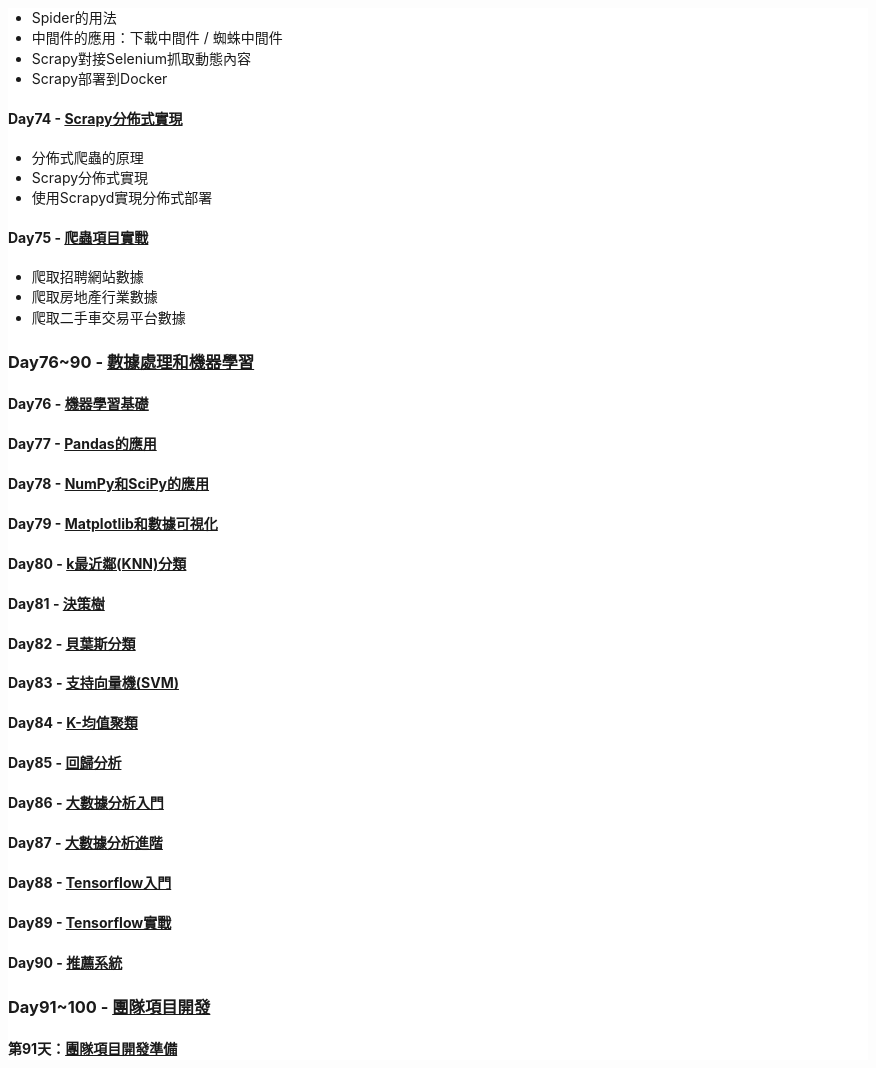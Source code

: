 - Spider的用法
- 中間件的應用：下載中間件 / 蜘蛛中間件
- Scrapy對接Selenium抓取動態內容
- Scrapy部署到Docker

#### Day74 - [Scrapy分佈式實現](./Day66-75/74.Scrapy分佈式實現.md)

- 分佈式爬蟲的原理
- Scrapy分佈式實現
- 使用Scrapyd實現分佈式部署

#### Day75 - [爬蟲項目實戰](./Day66-75/75.爬蟲項目實戰.md)

- 爬取招聘網站數據
- 爬取房地產行業數據
- 爬取二手車交易平台數據

### Day76~90 - [數據處理和機器學習](./Day76-90)

#### Day76 - [機器學習基礎](./Day76-90/76.機器學習基礎.md)

#### Day77 - [Pandas的應用](./Day76-90/77.Pandas的應用.md)

#### Day78 - [NumPy和SciPy的應用](./Day76-90/78.NumPy和SciPy的應用)

#### Day79 - [Matplotlib和數據可視化](./Day76-90/79.Matplotlib和數據可視化)

#### Day80 - [k最近鄰(KNN)分類](./Day76-90/80.k最近鄰分類.md)

#### Day81 - [決策樹](./Day76-90/81.決策樹.md)

#### Day82 - [貝葉斯分類](./Day76-90/82.貝葉斯分類.md)

#### Day83 - [支持向量機(SVM)](./Day76-90/83.支持向量機.md)

#### Day84 - [K-均值聚類](./Day76-90/84.K-均值聚類.md)

#### Day85 - [回歸分析](./Day76-90/85.回歸分析.md)

#### Day86 - [大數據分析入門](./Day76-90/86.大數據分析入門.md)

#### Day87 - [大數據分析進階](./Day76-90/87.大數據分析進階.md)

#### Day88 - [Tensorflow入門](./Day76-90/88.Tensorflow入門.md)

#### Day89 - [Tensorflow實戰](./Day76-90/89.Tensorflow實戰.md)

#### Day90 - [推薦系統](./Day76-90/90.推薦系統.md)

### Day91~100 - [團隊項目開發](./Day91-100)

#### 第91天：[團隊項目開發準備](./Day91-100/91.團隊項目開發準備.md)
